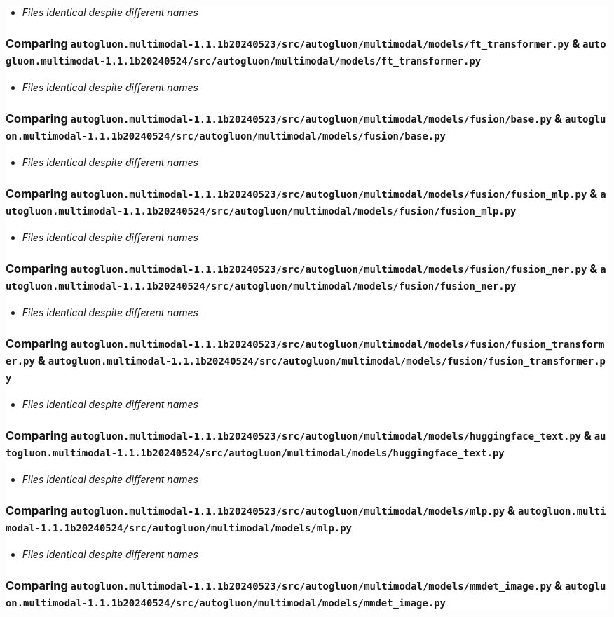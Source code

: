  * *Files identical despite different names*

### Comparing `autogluon.multimodal-1.1.1b20240523/src/autogluon/multimodal/models/ft_transformer.py` & `autogluon.multimodal-1.1.1b20240524/src/autogluon/multimodal/models/ft_transformer.py`

 * *Files identical despite different names*

### Comparing `autogluon.multimodal-1.1.1b20240523/src/autogluon/multimodal/models/fusion/base.py` & `autogluon.multimodal-1.1.1b20240524/src/autogluon/multimodal/models/fusion/base.py`

 * *Files identical despite different names*

### Comparing `autogluon.multimodal-1.1.1b20240523/src/autogluon/multimodal/models/fusion/fusion_mlp.py` & `autogluon.multimodal-1.1.1b20240524/src/autogluon/multimodal/models/fusion/fusion_mlp.py`

 * *Files identical despite different names*

### Comparing `autogluon.multimodal-1.1.1b20240523/src/autogluon/multimodal/models/fusion/fusion_ner.py` & `autogluon.multimodal-1.1.1b20240524/src/autogluon/multimodal/models/fusion/fusion_ner.py`

 * *Files identical despite different names*

### Comparing `autogluon.multimodal-1.1.1b20240523/src/autogluon/multimodal/models/fusion/fusion_transformer.py` & `autogluon.multimodal-1.1.1b20240524/src/autogluon/multimodal/models/fusion/fusion_transformer.py`

 * *Files identical despite different names*

### Comparing `autogluon.multimodal-1.1.1b20240523/src/autogluon/multimodal/models/huggingface_text.py` & `autogluon.multimodal-1.1.1b20240524/src/autogluon/multimodal/models/huggingface_text.py`

 * *Files identical despite different names*

### Comparing `autogluon.multimodal-1.1.1b20240523/src/autogluon/multimodal/models/mlp.py` & `autogluon.multimodal-1.1.1b20240524/src/autogluon/multimodal/models/mlp.py`

 * *Files identical despite different names*

### Comparing `autogluon.multimodal-1.1.1b20240523/src/autogluon/multimodal/models/mmdet_image.py` & `autogluon.multimodal-1.1.1b20240524/src/autogluon/multimodal/models/mmdet_image.py`
